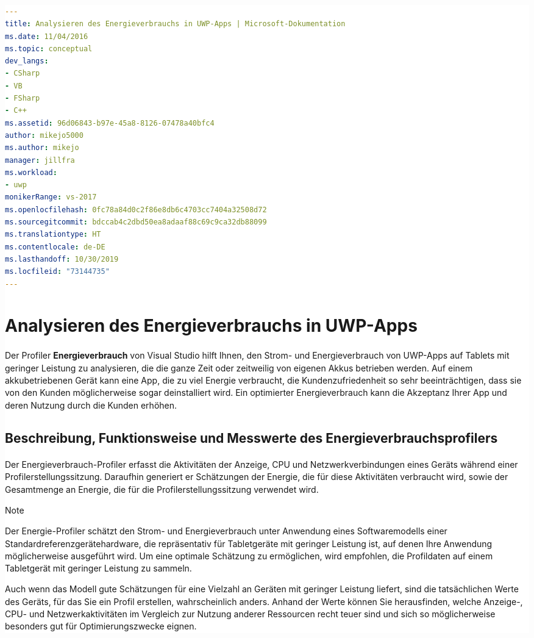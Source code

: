 ```yaml
---
title: Analysieren des Energieverbrauchs in UWP-Apps | Microsoft-Dokumentation
ms.date: 11/04/2016
ms.topic: conceptual
dev_langs:
- CSharp
- VB
- FSharp
- C++
ms.assetid: 96d06843-b97e-45a8-8126-07478a40bfc4
author: mikejo5000
ms.author: mikejo
manager: jillfra
ms.workload:
- uwp
monikerRange: vs-2017
ms.openlocfilehash: 0fc78a84d0c2f86e8db6c4703cc7404a32508d72
ms.sourcegitcommit: bdccab4c2dbd50ea8adaaf88c69c9ca32db88099
ms.translationtype: HT
ms.contentlocale: de-DE
ms.lasthandoff: 10/30/2019
ms.locfileid: "73144735"
---
```

# <a name="analyze-energy-use-in-uwp-apps"></a>Analysieren des Energieverbrauchs in UWP-Apps

Der Profiler **Energieverbrauch** von Visual Studio hilft Ihnen, den Strom- und Energieverbrauch von UWP-Apps auf Tablets mit geringer Leistung zu analysieren, die die ganze Zeit oder zeitweilig von eigenen Akkus betrieben werden. Auf einem akkubetriebenen Gerät kann eine App, die zu viel Energie verbraucht, die Kundenzufriedenheit so sehr beeinträchtigen, dass sie von den Kunden möglicherweise sogar deinstalliert wird. Ein optimierter Energieverbrauch kann die Akzeptanz Ihrer App und deren Nutzung durch die Kunden erhöhen.

## <a name="what-the-energy-consumption-profiler-is-how-it-works-and-what-it-measures"></a>Beschreibung, Funktionsweise und Messwerte des Energieverbrauchsprofilers

Der Energieverbrauch-Profiler erfasst die Aktivitäten der Anzeige, CPU und Netzwerkverbindungen eines Geräts während einer Profilerstellungssitzung. Daraufhin generiert er Schätzungen der Energie, die für diese Aktivitäten verbraucht wird, sowie der Gesamtmenge an Energie, die für die Profilerstellungssitzung verwendet wird.

> [!NOTE]
> Der Energie-Profiler schätzt den Strom- und Energieverbrauch unter Anwendung eines Softwaremodells einer Standardreferenzgerätehardware, die repräsentativ für Tabletgeräte mit geringer Leistung ist, auf denen Ihre Anwendung möglicherweise ausgeführt wird. Um eine optimale Schätzung zu ermöglichen, wird empfohlen, die Profildaten auf einem Tabletgerät mit geringer Leistung zu sammeln.
>
> Auch wenn das Modell gute Schätzungen für eine Vielzahl an Geräten mit geringer Leistung liefert, sind die tatsächlichen Werte des Geräts, für das Sie ein Profil erstellen, wahrscheinlich anders. Anhand der Werte können Sie herausfinden, welche Anzeige-, CPU- und Netzwerkaktivitäten im Vergleich zur Nutzung anderer Ressourcen recht teuer sind und sich so möglicherweise besonders gut für Optimierungszwecke eignen.

